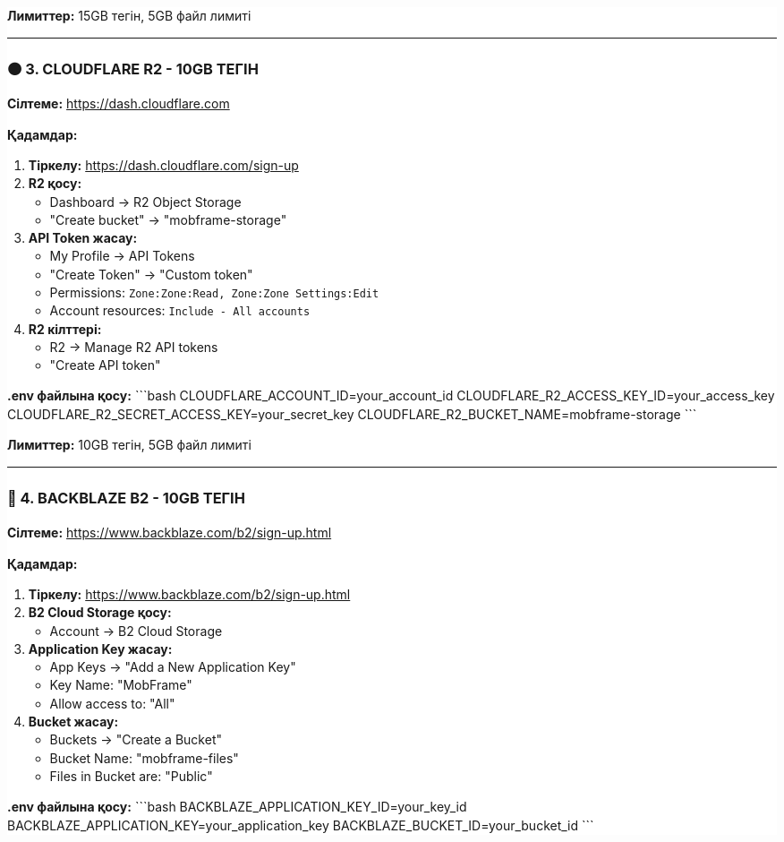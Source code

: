 **Лимиттер:** 15GB тегін, 5GB файл лимиті

---

### 🟠 3. CLOUDFLARE R2 - 10GB ТЕГІН
**Сілтеме:** https://dash.cloudflare.com

**Қадамдар:**
1. **Тіркелу:** https://dash.cloudflare.com/sign-up
2. **R2 қосу:**
   - Dashboard → R2 Object Storage
   - "Create bucket" → "mobframe-storage"
3. **API Token жасау:**
   - My Profile → API Tokens
   - "Create Token" → "Custom token"
   - Permissions: `Zone:Zone:Read, Zone:Zone Settings:Edit`
   - Account resources: `Include - All accounts`
4. **R2 кілттері:**
   - R2 → Manage R2 API tokens
   - "Create API token"

**.env файлына қосу:**
\`\`\`bash
CLOUDFLARE_ACCOUNT_ID=your_account_id
CLOUDFLARE_R2_ACCESS_KEY_ID=your_access_key
CLOUDFLARE_R2_SECRET_ACCESS_KEY=your_secret_key
CLOUDFLARE_R2_BUCKET_NAME=mobframe-storage
\`\`\`

**Лимиттер:** 10GB тегін, 5GB файл лимиті

---

### 🔴 4. BACKBLAZE B2 - 10GB ТЕГІН
**Сілтеме:** https://www.backblaze.com/b2/sign-up.html

**Қадамдар:**
1. **Тіркелу:** https://www.backblaze.com/b2/sign-up.html
2. **B2 Cloud Storage қосу:**
   - Account → B2 Cloud Storage
3. **Application Key жасау:**
   - App Keys → "Add a New Application Key"
   - Key Name: "MobFrame"
   - Allow access to: "All"
4. **Bucket жасау:**
   - Buckets → "Create a Bucket"
   - Bucket Name: "mobframe-files"
   - Files in Bucket are: "Public"

**.env файлына қосу:**
\`\`\`bash
BACKBLAZE_APPLICATION_KEY_ID=your_key_id
BACKBLAZE_APPLICATION_KEY=your_application_key
BACKBLAZE_BUCKET_ID=your_bucket_id
\`\`\`
